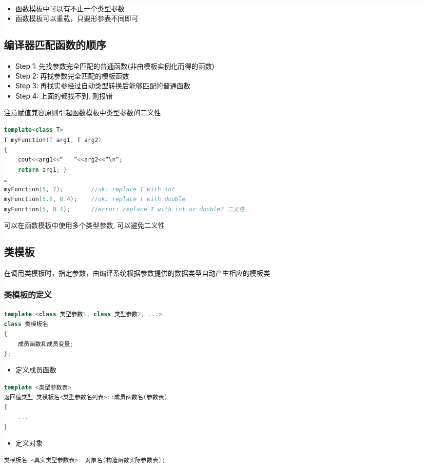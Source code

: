 - 函数模板中可以有不止一个类型参数
- 函数模板可以重载，只要形参表不同即可

## 编译器匹配函数的顺序

- Step 1: 先找参数完全匹配的普通函数(非由模板实例化而得的函数)
- Step 2: 再找参数完全匹配的模板函数
- Step 3: 再找实参经过自动类型转换后能够匹配的普通函数 
- Step 4: 上面的都找不到, 则报错 

注意赋值兼容原则引起函数模板中类型参数的二义性

```c++
template<class T>
T myFunction(T arg1, T arg2) 
{
  	cout<<arg1<<“   ”<<arg2<<“\n”;
  	return arg1; }
…
myFunction(5, 7);        //ok: replace T with int
myFunction(5.8, 8.4);    //ok: replace T with double
myFunction(5, 8.4);      //error: replace T with int or double? 二义性 
```

可以在函数模板中使用多个类型参数, 可以避免二义性



## 类模板

在调用类模板时，指定参数，由编译系统根据参数提供的数据类型自动产生相应的模板类

### 类模板的定义

```c++
template <class 类型参数1, class 类型参数2, ...>
class 类模板名
{
  	成员函数和成员变量;
};
```

- 定义成员函数

```c++
template <类型参数表>
返回值类型 类模板名<类型参数名列表>::成员函数名(参数表)
{
  	...
}
```

- 定义对象

```c++
类模板名 <真实类型参数表>  对象名(构造函数实际参数表); 
```
